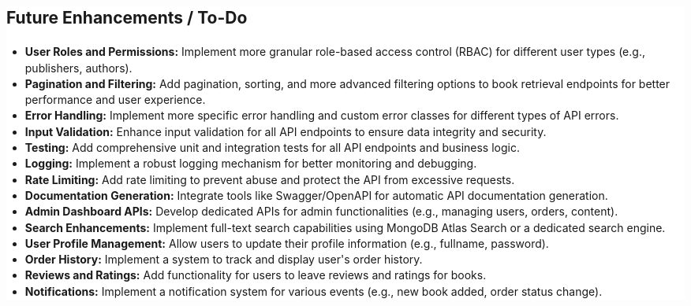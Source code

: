 ## Future Enhancements / To-Do
*   **User Roles and Permissions:** Implement more granular role-based access control (RBAC) for different user types (e.g., publishers, authors).
*   **Pagination and Filtering:** Add pagination, sorting, and more advanced filtering options to book retrieval endpoints for better performance and user experience.
*   **Error Handling:** Implement more specific error handling and custom error classes for different types of API errors.
*   **Input Validation:** Enhance input validation for all API endpoints to ensure data integrity and security.
*   **Testing:** Add comprehensive unit and integration tests for all API endpoints and business logic.
*   **Logging:** Implement a robust logging mechanism for better monitoring and debugging.
*   **Rate Limiting:** Add rate limiting to prevent abuse and protect the API from excessive requests.
*   **Documentation Generation:** Integrate tools like Swagger/OpenAPI for automatic API documentation generation.
*   **Admin Dashboard APIs:** Develop dedicated APIs for admin functionalities (e.g., managing users, orders, content).
*   **Search Enhancements:** Implement full-text search capabilities using MongoDB Atlas Search or a dedicated search engine.
*   **User Profile Management:** Allow users to update their profile information (e.g., fullname, password).
*   **Order History:** Implement a system to track and display user's order history.
*   **Reviews and Ratings:** Add functionality for users to leave reviews and ratings for books.
*   **Notifications:** Implement a notification system for various events (e.g., new book added, order status change).